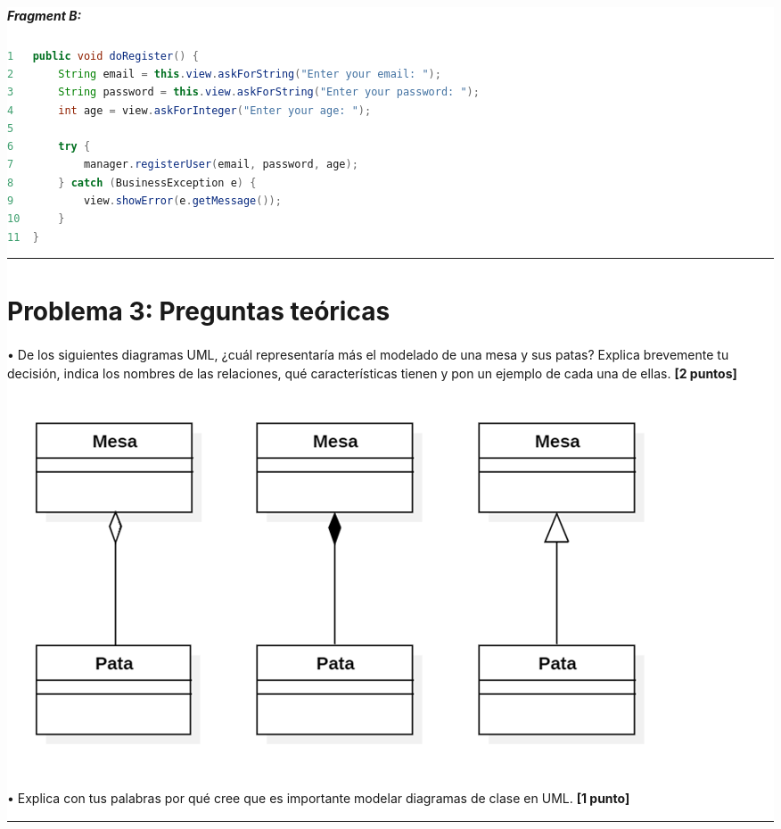 ```java

```

##### Fragment B:

```java
1	public void doRegister() {
2	    String email = this.view.askForString("Enter your email: ");
3	    String password = this.view.askForString("Enter your password: ");
4	    int age = view.askForInteger("Enter your age: ");
5
6	    try {
7	        manager.registerUser(email, password, age);
8	    } catch (BusinessException e) {
9	        view.showError(e.getMessage());
10	    }
11	}
```

---

# Problema 3: Preguntas teóricas

• De los siguientes diagramas UML, ¿cuál representaría más el modelado de una mesa y sus patas? Explica brevemente tu decisión, indica los nombres de las relaciones, qué características tienen y pon un ejemplo de cada una de ellas. **[2 puntos]**

![UML](./assets/relaciones2.png)

• Explica con tus palabras por qué cree que es importante modelar diagramas de clase en UML. **[1 punto]**

---